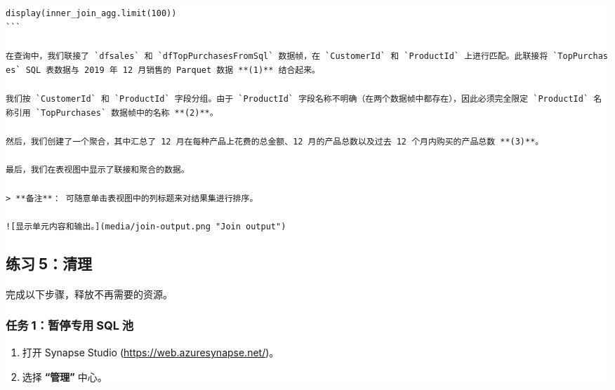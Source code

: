     display(inner_join_agg.limit(100))
    ```

    在查询中，我们联接了 `dfsales` 和 `dfTopPurchasesFromSql` 数据帧，在 `CustomerId` 和 `ProductId` 上进行匹配。此联接将 `TopPurchases` SQL 表数据与 2019 年 12 月销售的 Parquet 数据 **(1)** 结合起来。

    我们按 `CustomerId` 和 `ProductId` 字段分组。由于 `ProductId` 字段名称不明确（在两个数据帧中都存在），因此必须完全限定 `ProductId` 名称引用 `TopPurchases` 数据帧中的名称 **(2)**。

    然后，我们创建了一个聚合，其中汇总了 12 月在每种产品上花费的总金额、12 月的产品总数以及过去 12 个月内购买的产品总数 **(3)**。

    最后，我们在表视图中显示了联接和聚合的数据。

    > **备注**： 可随意单击表视图中的列标题来对结果集进行排序。

    ![显示单元内容和输出。](media/join-output.png "Join output")

## 练习 5：清理

完成以下步骤，释放不再需要的资源。

### 任务 1：暂停专用 SQL 池

1. 打开 Synapse Studio (<https://web.azuresynapse.net/>)。

2. 选择 **“管理”** 中心。
